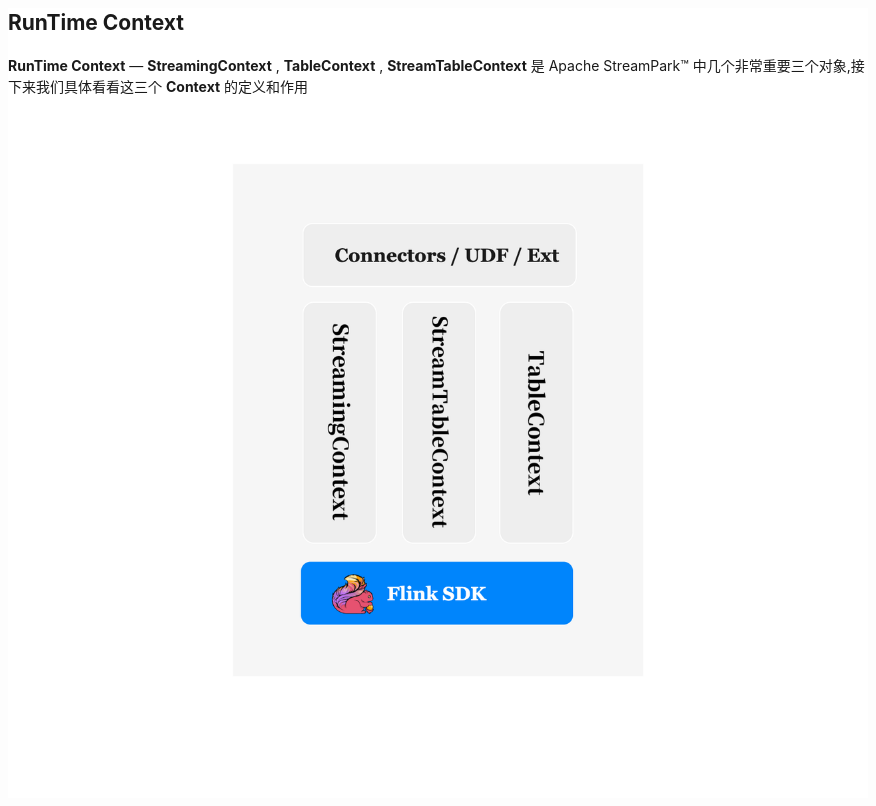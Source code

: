 ## RunTime Context

**RunTime Context** — **StreamingContext** , **TableContext** , **StreamTableContext** 是 Apache StreamPark™ 中几个非常重要三个对象,接下来我们具体看看这三个 **Context** 的定义和作用

<center>
<img src="/doc/image/streampark_coreapi.png" width="60%"/>
</center>
